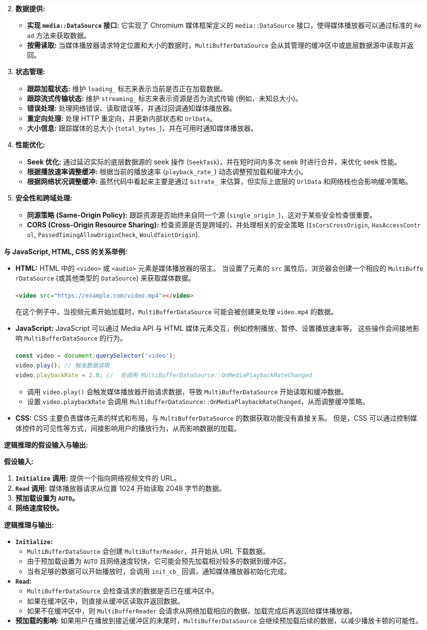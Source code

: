 2. **数据提供:**
   - **实现 `media::DataSource` 接口:**  它实现了 Chromium 媒体框架定义的 `media::DataSource` 接口，使得媒体播放器可以通过标准的 `Read` 方法来获取数据。
   - **按需读取:**  当媒体播放器请求特定位置和大小的数据时，`MultiBufferDataSource` 会从其管理的缓冲区中或底层数据源中读取并返回。

3. **状态管理:**
   - **跟踪加载状态:**  维护 `loading_` 标志来表示当前是否正在加载数据。
   - **跟踪流式传输状态:**  维护 `streaming_` 标志来表示资源是否为流式传输 (例如，未知总大小)。
   - **错误处理:**  处理网络错误、读取错误等，并通过回调通知媒体播放器。
   - **重定向处理:**  处理 HTTP 重定向，并更新内部状态和 `UrlData`。
   - **大小信息:**  跟踪媒体的总大小 (`total_bytes_`)，并在可用时通知媒体播放器。

4. **性能优化:**
   - **Seek 优化:**  通过延迟实际的底层数据源的 seek 操作 (`SeekTask`)，并在短时间内多次 seek 时进行合并，来优化 seek 性能。
   - **根据播放速率调整缓冲:**  根据当前的播放速率 (`playback_rate_`) 动态调整预加载和缓冲大小。
   - **根据网络状况调整缓冲:**  虽然代码中看起来主要是通过 `bitrate_` 来估算，但实际上底层的 `UrlData` 和网络栈也会影响缓冲策略。

5. **安全性和跨域处理:**
   - **同源策略 (Same-Origin Policy):**  跟踪资源是否始终来自同一个源 (`single_origin_`)，这对于某些安全检查很重要。
   - **CORS (Cross-Origin Resource Sharing):**  检查资源是否是跨域的，并处理相关的安全策略 (`IsCorsCrossOrigin`, `HasAccessControl`, `PassedTimingAllowOriginCheck`, `WouldTaintOrigin`).

**与 JavaScript, HTML, CSS 的关系举例:**

- **HTML:**  HTML 中的 `<video>` 或 `<audio>` 元素是媒体播放器的宿主。 当设置了元素的 `src` 属性后，浏览器会创建一个相应的 `MultiBufferDataSource` (或其他类型的 `DataSource`) 来获取媒体数据。
  ```html
  <video src="https://example.com/video.mp4"></video>
  ```
  在这个例子中，当视频元素开始加载时，`MultiBufferDataSource` 可能会被创建来处理 `video.mp4` 的数据。

- **JavaScript:**  JavaScript 可以通过 Media API 与 HTML 媒体元素交互，例如控制播放、暂停、设置播放速率等。 这些操作会间接地影响 `MultiBufferDataSource` 的行为。
  ```javascript
  const video = document.querySelector('video');
  video.play(); // 触发数据读取
  video.playbackRate = 2.0; //  会调用 MultiBufferDataSource::OnMediaPlaybackRateChanged
  ```
  - 调用 `video.play()` 会触发媒体播放器开始请求数据，导致 `MultiBufferDataSource` 开始读取和缓冲数据。
  - 设置 `video.playbackRate` 会调用 `MultiBufferDataSource::OnMediaPlaybackRateChanged`，从而调整缓冲策略。

- **CSS:** CSS 主要负责媒体元素的样式和布局，与 `MultiBufferDataSource` 的数据获取功能没有直接关系。 但是，CSS 可以通过控制媒体控件的可见性等方式，间接影响用户的播放行为，从而影响数据的加载。

**逻辑推理的假设输入与输出:**

**假设输入:**

1. **`Initialize` 调用:**  提供一个指向网络视频文件的 URL。
2. **`Read` 调用:** 媒体播放器请求从位置 1024 开始读取 2048 字节的数据。
3. **预加载设置为 `AUTO`。**
4. **网络速度较快。**

**逻辑推理与输出:**

- **`Initialize`:**
    - `MultiBufferDataSource` 会创建 `MultiBufferReader`，并开始从 URL 下载数据。
    - 由于预加载设置为 `AUTO` 且网络速度较快，它可能会预先加载相对较多的数据到缓冲区。
    - 当有足够的数据可以开始播放时，会调用 `init_cb_` 回调，通知媒体播放器初始化完成。
- **`Read`:**
    - `MultiBufferDataSource` 会检查请求的数据是否已在缓冲区中。
    - 如果在缓冲区中，则直接从缓冲区读取并返回数据。
    - 如果不在缓冲区中，则 `MultiBufferReader` 会请求从网络加载相应的数据，加载完成后再返回给媒体播放器。
- **预加载的影响:**  如果用户在播放到接近缓冲区的末尾时，`MultiBufferDataSource` 会继续预加载后续的数据，以减少播放卡顿的可能性。
